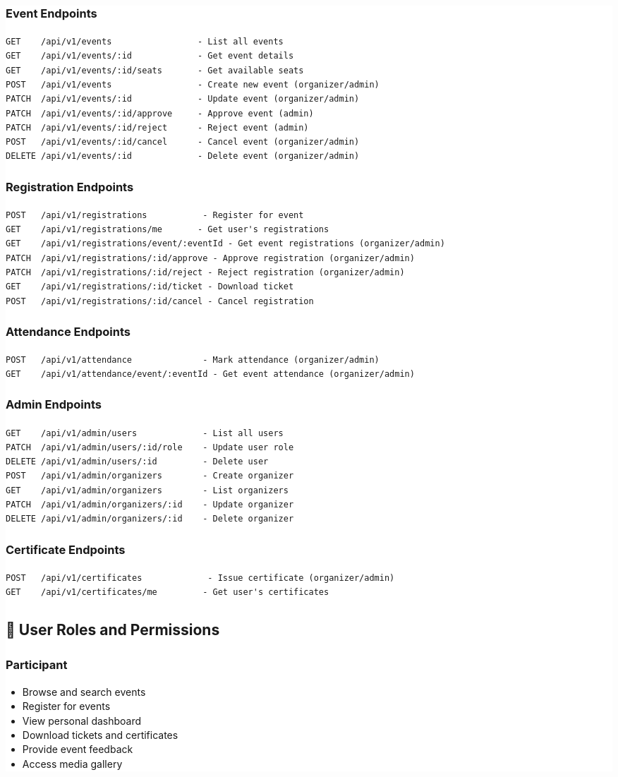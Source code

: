 ### Event Endpoints
```
GET    /api/v1/events                 - List all events
GET    /api/v1/events/:id             - Get event details
GET    /api/v1/events/:id/seats       - Get available seats
POST   /api/v1/events                 - Create new event (organizer/admin)
PATCH  /api/v1/events/:id             - Update event (organizer/admin)
PATCH  /api/v1/events/:id/approve     - Approve event (admin)
PATCH  /api/v1/events/:id/reject      - Reject event (admin)
POST   /api/v1/events/:id/cancel      - Cancel event (organizer/admin)
DELETE /api/v1/events/:id             - Delete event (organizer/admin)
```

### Registration Endpoints
```
POST   /api/v1/registrations           - Register for event
GET    /api/v1/registrations/me       - Get user's registrations
GET    /api/v1/registrations/event/:eventId - Get event registrations (organizer/admin)
PATCH  /api/v1/registrations/:id/approve - Approve registration (organizer/admin)
PATCH  /api/v1/registrations/:id/reject - Reject registration (organizer/admin)
GET    /api/v1/registrations/:id/ticket - Download ticket
POST   /api/v1/registrations/:id/cancel - Cancel registration
```

### Attendance Endpoints
```
POST   /api/v1/attendance              - Mark attendance (organizer/admin)
GET    /api/v1/attendance/event/:eventId - Get event attendance (organizer/admin)
```

### Admin Endpoints
```
GET    /api/v1/admin/users             - List all users
PATCH  /api/v1/admin/users/:id/role    - Update user role
DELETE /api/v1/admin/users/:id         - Delete user
POST   /api/v1/admin/organizers        - Create organizer
GET    /api/v1/admin/organizers        - List organizers
PATCH  /api/v1/admin/organizers/:id    - Update organizer
DELETE /api/v1/admin/organizers/:id    - Delete organizer
```

### Certificate Endpoints
```
POST   /api/v1/certificates             - Issue certificate (organizer/admin)
GET    /api/v1/certificates/me         - Get user's certificates
```

## 👥 User Roles and Permissions

### Participant
- Browse and search events
- Register for events
- View personal dashboard
- Download tickets and certificates
- Provide event feedback
- Access media gallery

